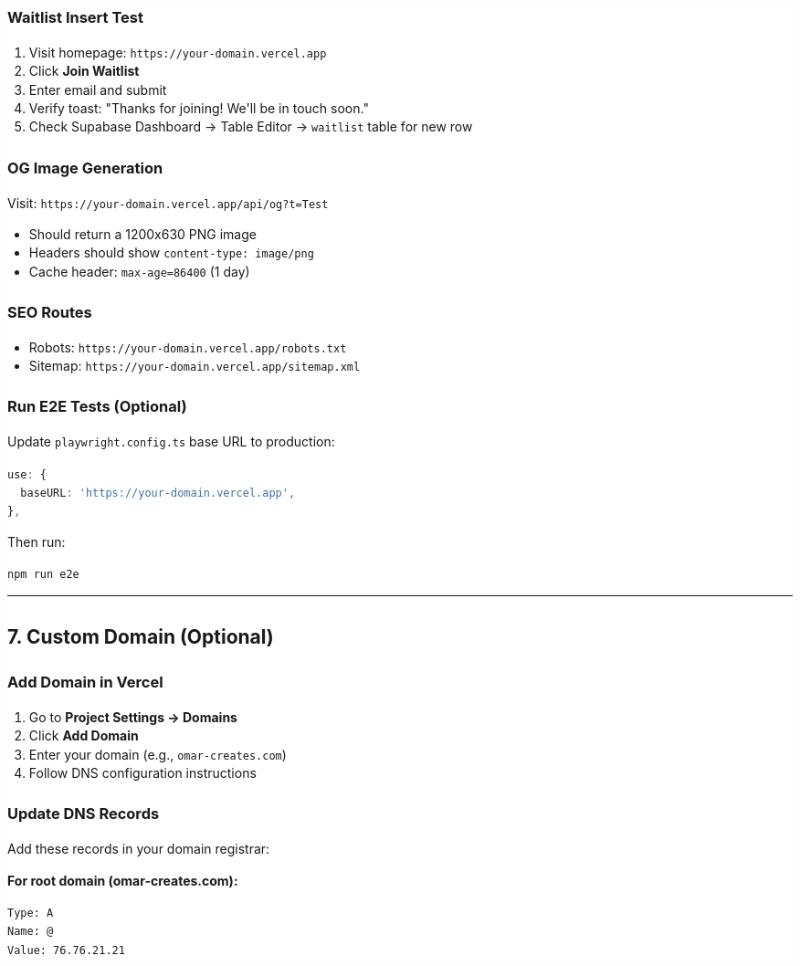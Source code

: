 ### Waitlist Insert Test

1. Visit homepage: `https://your-domain.vercel.app`
2. Click **Join Waitlist**
3. Enter email and submit
4. Verify toast: "Thanks for joining! We'll be in touch soon."
5. Check Supabase Dashboard → Table Editor → `waitlist` table for new row

### OG Image Generation

Visit: `https://your-domain.vercel.app/api/og?t=Test`

- Should return a 1200x630 PNG image
- Headers should show `content-type: image/png`
- Cache header: `max-age=86400` (1 day)

### SEO Routes

- Robots: `https://your-domain.vercel.app/robots.txt`
- Sitemap: `https://your-domain.vercel.app/sitemap.xml`

### Run E2E Tests (Optional)

Update `playwright.config.ts` base URL to production:

```typescript
use: {
  baseURL: 'https://your-domain.vercel.app',
},
```

Then run:
```bash
npm run e2e
```

---

## 7. Custom Domain (Optional)

### Add Domain in Vercel

1. Go to **Project Settings → Domains**
2. Click **Add Domain**
3. Enter your domain (e.g., `omar-creates.com`)
4. Follow DNS configuration instructions

### Update DNS Records

Add these records in your domain registrar:

**For root domain (omar-creates.com):**
```
Type: A
Name: @
Value: 76.76.21.21
```
